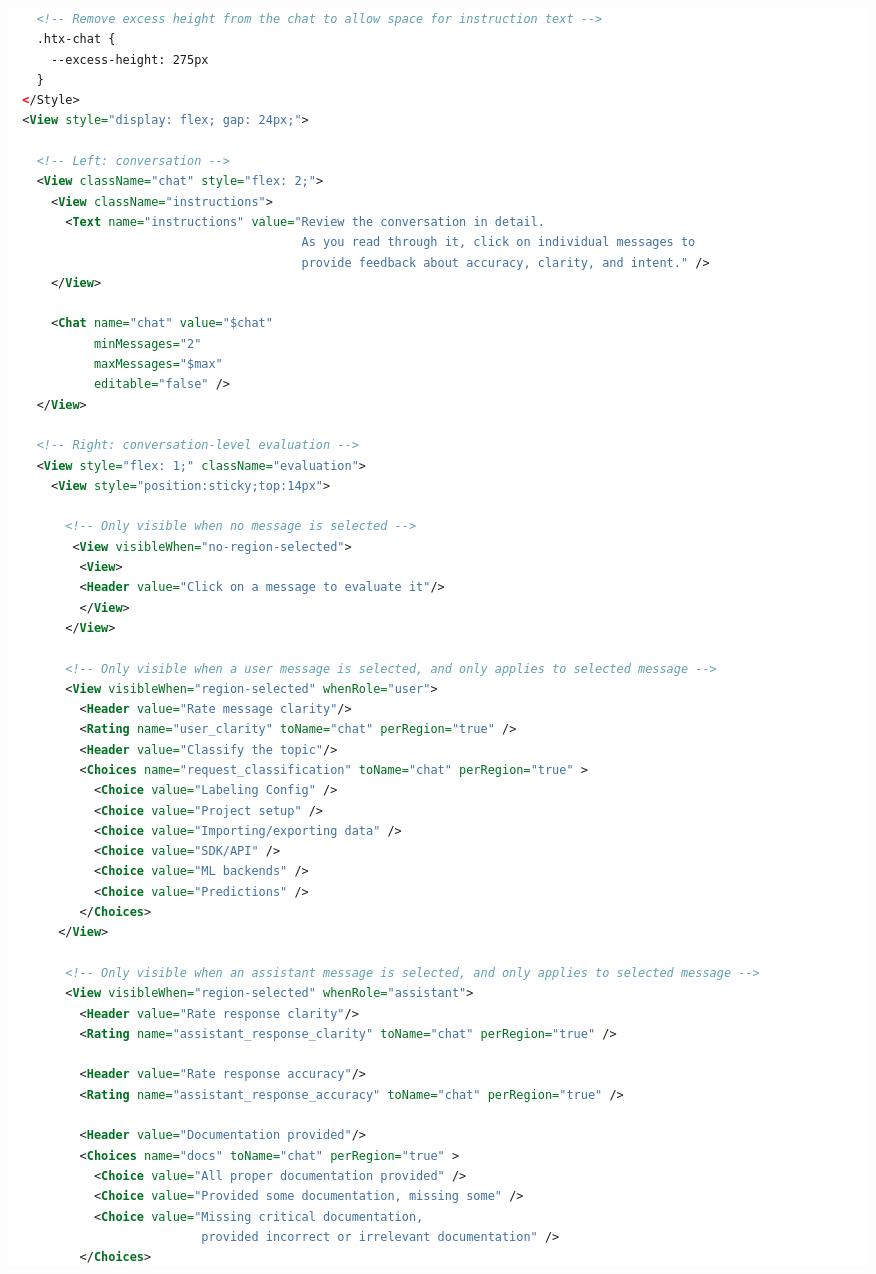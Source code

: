 ```xml
    <!-- Remove excess height from the chat to allow space for instruction text -->
    .htx-chat { 
      --excess-height: 275px 
    }
  </Style>
  <View style="display: flex; gap: 24px;">
    
    <!-- Left: conversation -->
    <View className="chat" style="flex: 2;">
      <View className="instructions">
        <Text name="instructions" value="Review the conversation in detail. 
                                         As you read through it, click on individual messages to 
                                         provide feedback about accuracy, clarity, and intent." />
      </View>
      
      <Chat name="chat" value="$chat" 
            minMessages="2"
            maxMessages="$max"
            editable="false" />
    </View>

    <!-- Right: conversation-level evaluation -->
    <View style="flex: 1;" className="evaluation">
      <View style="position:sticky;top:14px">
        
        <!-- Only visible when no message is selected -->
         <View visibleWhen="no-region-selected">
          <View>
          <Header value="Click on a message to evaluate it"/>
          </View>
        </View>
        
        <!-- Only visible when a user message is selected, and only applies to selected message -->
        <View visibleWhen="region-selected" whenRole="user">
          <Header value="Rate message clarity"/>
          <Rating name="user_clarity" toName="chat" perRegion="true" />
          <Header value="Classify the topic"/>
          <Choices name="request_classification" toName="chat" perRegion="true" >
            <Choice value="Labeling Config" />
            <Choice value="Project setup" />
            <Choice value="Importing/exporting data" />
            <Choice value="SDK/API" />
            <Choice value="ML backends" />
            <Choice value="Predictions" />
          </Choices>
       </View>
        
        <!-- Only visible when an assistant message is selected, and only applies to selected message -->
        <View visibleWhen="region-selected" whenRole="assistant">
          <Header value="Rate response clarity"/>
          <Rating name="assistant_response_clarity" toName="chat" perRegion="true" />
          
          <Header value="Rate response accuracy"/>
          <Rating name="assistant_response_accuracy" toName="chat" perRegion="true" />
          
          <Header value="Documentation provided"/>
          <Choices name="docs" toName="chat" perRegion="true" >
            <Choice value="All proper documentation provided" />
            <Choice value="Provided some documentation, missing some" />
            <Choice value="Missing critical documentation, 
                           provided incorrect or irrelevant documentation" />
          </Choices>
```